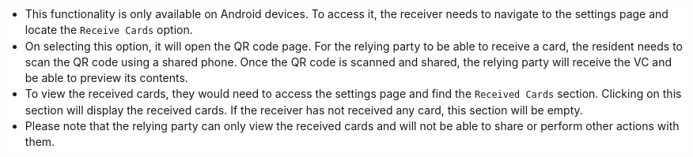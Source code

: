 * This functionality is only available on Android devices. To access it, the receiver needs to navigate to the settings page and locate the `Receive Cards` option.
* On selecting this option, it will open the QR code page. For the relying party to be able to receive a card, the resident needs to scan the QR code using a shared phone. Once the QR code is scanned and shared, the relying party will receive the VC and be able to preview its contents.
* To view the received cards, they would need to access the settings page and find the `Received Cards` section. Clicking on this section will display the received cards. If the receiver has not received any card, this section will be empty.
* Please note that the relying party can only view the received cards and will not be able to share or perform other actions with them.

<div>
